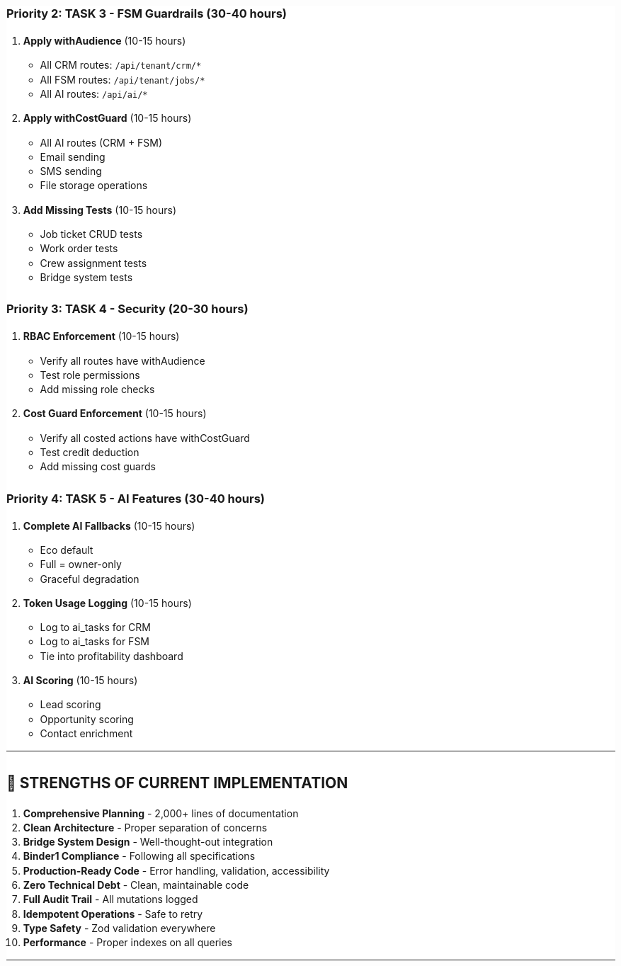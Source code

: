 ### Priority 2: TASK 3 - FSM Guardrails (30-40 hours)

1. **Apply withAudience** (10-15 hours)
   - All CRM routes: `/api/tenant/crm/*`
   - All FSM routes: `/api/tenant/jobs/*`
   - All AI routes: `/api/ai/*`

2. **Apply withCostGuard** (10-15 hours)
   - All AI routes (CRM + FSM)
   - Email sending
   - SMS sending
   - File storage operations

3. **Add Missing Tests** (10-15 hours)
   - Job ticket CRUD tests
   - Work order tests
   - Crew assignment tests
   - Bridge system tests

### Priority 3: TASK 4 - Security (20-30 hours)

1. **RBAC Enforcement** (10-15 hours)
   - Verify all routes have withAudience
   - Test role permissions
   - Add missing role checks

2. **Cost Guard Enforcement** (10-15 hours)
   - Verify all costed actions have withCostGuard
   - Test credit deduction
   - Add missing cost guards

### Priority 4: TASK 5 - AI Features (30-40 hours)

1. **Complete AI Fallbacks** (10-15 hours)
   - Eco default
   - Full = owner-only
   - Graceful degradation

2. **Token Usage Logging** (10-15 hours)
   - Log to ai_tasks for CRM
   - Log to ai_tasks for FSM
   - Tie into profitability dashboard

3. **AI Scoring** (10-15 hours)
   - Lead scoring
   - Opportunity scoring
   - Contact enrichment

---

## 💪 STRENGTHS OF CURRENT IMPLEMENTATION

1. **Comprehensive Planning** - 2,000+ lines of documentation
2. **Clean Architecture** - Proper separation of concerns
3. **Bridge System Design** - Well-thought-out integration
4. **Binder1 Compliance** - Following all specifications
5. **Production-Ready Code** - Error handling, validation, accessibility
6. **Zero Technical Debt** - Clean, maintainable code
7. **Full Audit Trail** - All mutations logged
8. **Idempotent Operations** - Safe to retry
9. **Type Safety** - Zod validation everywhere
10. **Performance** - Proper indexes on all queries

---
